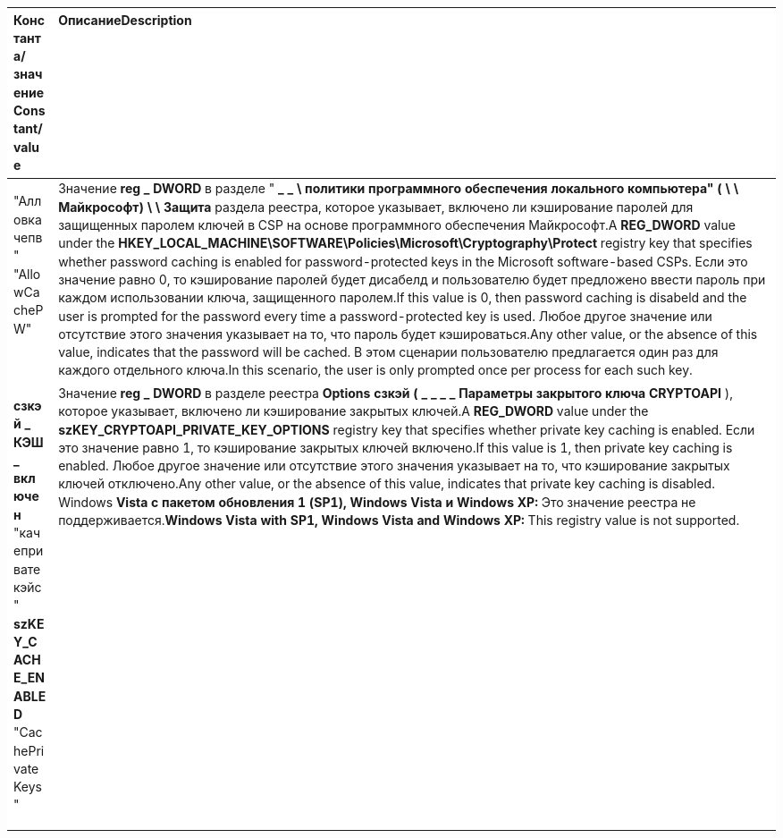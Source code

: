 | <span data-ttu-id="e20b1-133">Константа/значение</span><span class="sxs-lookup"><span data-stu-id="e20b1-133">Constant/value</span></span>                                                                                                                                                                                                                                                                                          | <span data-ttu-id="e20b1-134">Описание</span><span class="sxs-lookup"><span data-stu-id="e20b1-134">Description</span></span>                                                                                                                                                                                                                                                                                                                                                                                                                                                                                                                                                                           |
|:--------------------------------------------------------------------------------------------------------------------------------------------------------------------------------------------------------------------------------------------------------------------------------------------------------|:--------------------------------------------------------------------------------------------------------------------------------------------------------------------------------------------------------------------------------------------------------------------------------------------------------------------------------------------------------------------------------------------------------------------------------------------------------------------------------------------------------------------------------------------------------------------------------------|
| <dl> <span data-ttu-id="e20b1-135"><dt></dt><dt>"Алловкачепв"</dt></span><span class="sxs-lookup"><span data-stu-id="e20b1-135"><dt></dt> <dt>"AllowCachePW"</dt></span></span> </dl>                                                                                                                                                         | <span data-ttu-id="e20b1-136">Значение **reg \_ DWORD** в разделе " **\_ \_ \\ политики программного обеспечения локального компьютера" ( \\ \\ Майкрософт) \\ \\ Защита** раздела реестра, которое указывает, включено ли кэширование паролей для защищенных паролем ключей в CSP на основе программного обеспечения Майкрософт.</span><span class="sxs-lookup"><span data-stu-id="e20b1-136">A **REG\_DWORD** value under the **HKEY\_LOCAL\_MACHINE\\SOFTWARE\\Policies\\Microsoft\\Cryptography\\Protect** registry key that specifies whether password caching is enabled for password-protected keys in the Microsoft software-based CSPs.</span></span> <span data-ttu-id="e20b1-137">Если это значение равно 0, то кэширование паролей будет дисабелд и пользователю будет предложено ввести пароль при каждом использовании ключа, защищенного паролем.</span><span class="sxs-lookup"><span data-stu-id="e20b1-137">If this value is 0, then password caching is disabeld and the user is prompted for the password every time a password-protected key is used.</span></span> <span data-ttu-id="e20b1-138">Любое другое значение или отсутствие этого значения указывает на то, что пароль будет кэшироваться.</span><span class="sxs-lookup"><span data-stu-id="e20b1-138">Any other value, or the absence of this value, indicates that the password will be cached.</span></span> <span data-ttu-id="e20b1-139">В этом сценарии пользователю предлагается один раз для каждого отдельного ключа.</span><span class="sxs-lookup"><span data-stu-id="e20b1-139">In this scenario, the user is only prompted once per process for each such key.</span></span> <br/> |
| <span id="szKEY_CACHE_ENABLED"></span><span id="szkey_cache_enabled"></span><span id="SZKEY_CACHE_ENABLED"></span><dl> <span data-ttu-id="e20b1-140"><dt>**сзкэй \_ КЭШ \_ включен**</dt> <dt>"качеприватекэйс"</dt></span><span class="sxs-lookup"><span data-stu-id="e20b1-140"><dt>**szKEY\_CACHE\_ENABLED**</dt> <dt>"CachePrivateKeys"</dt></span></span> </dl>          | <span data-ttu-id="e20b1-141">Значение **reg \_ DWORD** в разделе реестра **Options сзкэй ( \_ \_ \_ \_ Параметры закрытого ключа CRYPTOAPI** ), которое указывает, включено ли кэширование закрытых ключей.</span><span class="sxs-lookup"><span data-stu-id="e20b1-141">A **REG\_DWORD** value under the **szKEY\_CRYPTOAPI\_PRIVATE\_KEY\_OPTIONS** registry key that specifies whether private key caching is enabled.</span></span> <span data-ttu-id="e20b1-142">Если это значение равно 1, то кэширование закрытых ключей включено.</span><span class="sxs-lookup"><span data-stu-id="e20b1-142">If this value is 1, then private key caching is enabled.</span></span> <span data-ttu-id="e20b1-143">Любое другое значение или отсутствие этого значения указывает на то, что кэширование закрытых ключей отключено.</span><span class="sxs-lookup"><span data-stu-id="e20b1-143">Any other value, or the absence of this value, indicates that private key caching is disabled.</span></span><br/> <span data-ttu-id="e20b1-144">Windows **Vista с пакетом обновления 1 (SP1), Windows Vista и Windows XP:** Это значение реестра не поддерживается.</span><span class="sxs-lookup"><span data-stu-id="e20b1-144">**Windows Vista with SP1, Windows Vista and Windows XP:** This registry value is not supported.</span></span><br/>                                                                                                                                                        |